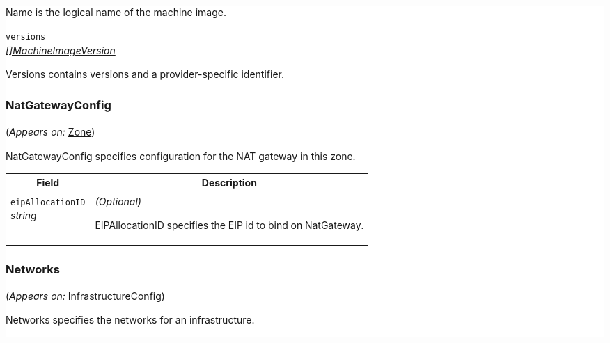 </td>
<td>
<p>Name is the logical name of the machine image.</p>
</td>
</tr>
<tr>
<td>
<code>versions</code></br>
<em>
<a href="#alicloud.provider.extensions.gardener.cloud/v1alpha1.MachineImageVersion">
[]MachineImageVersion
</a>
</em>
</td>
<td>
<p>Versions contains versions and a provider-specific identifier.</p>
</td>
</tr>
</tbody>
</table>
<h3 id="alicloud.provider.extensions.gardener.cloud/v1alpha1.NatGatewayConfig">NatGatewayConfig
</h3>
<p>
(<em>Appears on:</em>
<a href="#alicloud.provider.extensions.gardener.cloud/v1alpha1.Zone">Zone</a>)
</p>
<p>
<p>NatGatewayConfig specifies configuration for the NAT gateway in this zone.</p>
</p>
<table>
<thead>
<tr>
<th>Field</th>
<th>Description</th>
</tr>
</thead>
<tbody>
<tr>
<td>
<code>eipAllocationID</code></br>
<em>
string
</em>
</td>
<td>
<em>(Optional)</em>
<p>EIPAllocationID specifies the EIP id to bind on NatGateway.</p>
</td>
</tr>
</tbody>
</table>
<h3 id="alicloud.provider.extensions.gardener.cloud/v1alpha1.Networks">Networks
</h3>
<p>
(<em>Appears on:</em>
<a href="#alicloud.provider.extensions.gardener.cloud/v1alpha1.InfrastructureConfig">InfrastructureConfig</a>)
</p>
<p>
<p>Networks specifies the networks for an infrastructure.</p>
</p>
<table>
<thead>
<tr>